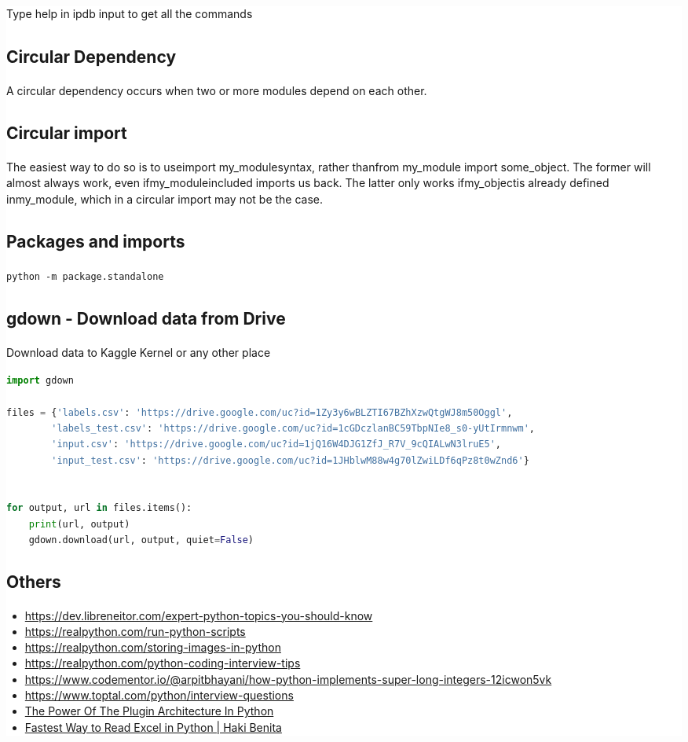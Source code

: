 Type help in ipdb input to get all the commands

## Circular Dependency

A circular dependency occurs when two or more modules depend on each other.

## Circular import

The easiest way to do so is to useimport my_modulesyntax, rather thanfrom my_module import some_object. The former will almost always work, even ifmy_moduleincluded imports us back. The latter only works ifmy_objectis already defined inmy_module, which in a circular import may not be the case.

## Packages and imports

`python -m package.standalone`

## gdown - Download data from Drive

Download data to Kaggle Kernel or any other place

```python
import gdown

files = {'labels.csv': 'https://drive.google.com/uc?id=1Zy3y6wBLZTI67BZhXzwQtgWJ8m50Oggl',
        'labels_test.csv': 'https://drive.google.com/uc?id=1cGDczlanBC59TbpNIe8_s0-yUtIrmnwm',
        'input.csv': 'https://drive.google.com/uc?id=1jQ16W4DJG1ZfJ_R7V_9cQIALwN3lruE5',
        'input_test.csv': 'https://drive.google.com/uc?id=1JHblwM88w4g70lZwiLDf6qPz8t0wZnd6'}
    

for output, url in files.items():
    print(url, output)
    gdown.download(url, output, quiet=False)
```

## Others

- https://dev.libreneitor.com/expert-python-topics-you-should-know
- https://realpython.com/run-python-scripts
- https://realpython.com/storing-images-in-python
- https://realpython.com/python-coding-interview-tips
- https://www.codementor.io/@arpitbhayani/how-python-implements-super-long-integers-12icwon5vk
- https://www.toptal.com/python/interview-questions
- [The Power Of The Plugin Architecture In Python](https://youtu.be/iCE1bDoit9Q)
- [Fastest Way to Read Excel in Python | Haki Benita](https://hakibenita.com/fast-excel-python)
